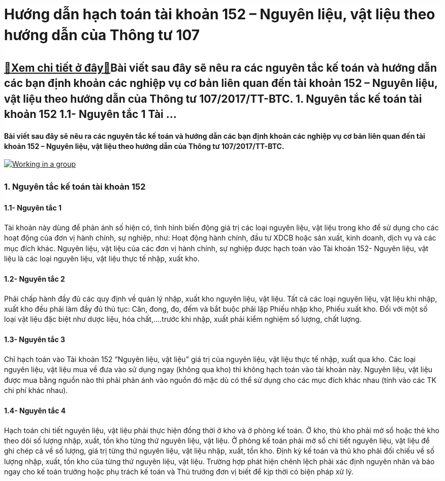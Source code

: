 Hướng dẫn hạch toán tài khoản 152 – Nguyên liệu, vật liệu theo hướng dẫn của Thông tư 107
=========================================================================================

[:gift:Xem chi tiết ở đây:gift:](https://hddtvn.com/huong-dan-hach-toan-tai-khoan-152-nguyen-lieu-vat-lieu-theo-huong-dan-cua-thong-tu-107/)Bài viết sau đây sẽ nêu ra các nguyên tắc kế toán và hướng dẫn các bạn định khoản các nghiệp vụ cơ bản liên quan đến tài khoản 152 – Nguyên liệu, vật liệu theo hướng dẫn của Thông tư 107/2017/TT-BTC. 1. Nguyên tắc kế toán tài khoản 152 1.1- Nguyên tắc 1 Tài …
-------------------------------------------------------------------------------------------------------------------------------------------------------------------------------------------------------------------------------------------------------------------

**Bài viết sau đây sẽ nêu ra các nguyên tắc kế toán và hướng dẫn các bạn định khoản các nghiệp vụ cơ bản liên quan đến tài khoản 152 – Nguyên liệu, vật liệu theo hướng dẫn của Thông tư 107/2017/TT-BTC.**


[![Working in a group](https://hddtvn.com/wp-content/uploads/2021/01/hands-people-woman-working-scaled.jpg)](https://hddtvn.com/wp-content/uploads/2021/01/hands-people-woman-working-scaled.jpg)


### 1. Nguyên tắc kế toán tài khoản 152


#### 1.1- Nguyên tắc 1


Tài khoản này dùng để phản ánh số hiện có, tình hình biến động giá trị các loại nguyên liệu, vật liệu trong kho để sử dụng cho các hoạt động của đơn vị hành chính, sự nghiệp, như: Hoạt động hành chính, đầu tư XDCB hoặc sản xuất, kinh doanh, dịch vụ và các mục đích khác. Nguyên liệu, vật liệu của các đơn vị hành chính, sự nghiệp được hạch toán vào Tài khoản 152- Nguyên liệu, vật liệu là các loại nguyên liệu, vật liệu thực tế nhập, xuất kho.


#### 1.2- Nguyên tắc 2


Phải chấp hành đầy đủ các quy định về quản lý nhập, xuất kho nguyên liệu, vật liệu. Tất cả các loại nguyên liệu, vật liệu khi nhập, xuất kho đều phải làm đầy đủ thủ tục: Cân, đong, đo, đếm và bắt buộc phải lập Phiếu nhập kho, Phiếu xuất kho. Đối với một số loại vật liệu đặc biệt như dược liệu, hóa chất,….trước khi nhập, xuất phải kiểm nghiệm số lượng, chất lượng.


#### 1.3- Nguyên tắc 3


Chỉ hạch toán vào Tài khoản 152 “Nguyên liệu, vật liệu” giá trị của nguyên liệu, vật liệu thực tế nhập, xuất qua kho. Các loại nguyên liệu, vật liệu mua về đưa vào sử dụng ngay (không qua kho) thì không hạch toán vào tài khoản này. Nguyên liệu, vật liệu được mua bằng nguồn nào thì phải phản ánh vào nguồn đó mặc dù có thể sử dụng cho các mục đích khác nhau (tính vào các TK chi phí khác nhau).


#### 1.4- Nguyên tắc 4


Hạch toán chi tiết nguyên liệu, vật liệu phải thực hiện đồng thời ở kho và ở phòng kế toán. Ở kho, thủ kho phải mở sổ hoặc thẻ kho theo dõi số lượng nhập, xuất, tồn kho từng thứ nguyên liệu, vật liệu. Ở phòng kế toán phải mở sổ chi tiết nguyên liệu, vật liệu để ghi chép cả về số lượng, giá trị từng thứ nguyên liệu, vật liệu nhập, xuất, tồn kho. Định kỳ kế toán và thủ kho phải đối chiếu về số lượng nhập, xuất, tồn kho của từng thứ nguyên liệu, vật liệu. Trường hợp phát hiện chênh lệch phải xác định nguyên nhân và báo ngay cho kế toán trưởng hoặc phụ trách kế toán và Thủ trưởng đơn vị biết để kịp thời có biện pháp xử lý.
